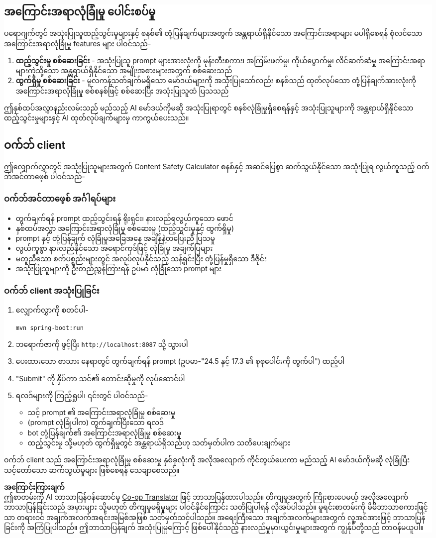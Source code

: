 ## အကြောင်းအရာလုံခြုံမှု ပေါင်းစပ်မှု

ပရောဂျက်တွင် အသုံးပြုသူထည့်သွင်းမှုများနှင့် စနစ်၏ တုံ့ပြန်ချက်များအတွက် အန္တရာယ်ရှိနိုင်သော အကြောင်းအရာများ မပါရှိစေရန် စုံလင်သော အကြောင်းအရာလုံခြုံမှု features များ ပါဝင်သည်-

1. **ထည့်သွင်းမှု စစ်ဆေးခြင်း** - အသုံးပြုသူ prompt များအားလုံးကို မုန်းတီးစကား၊ အကြမ်းဖက်မှု၊ ကိုယ်ပွောက်မှု၊ လိင်ဆက်ဆံမှု အကြောင်းအရာများကဲ့သို့သော အန္တရာယ်ရှိနိုင်သော အမျိုးအစားများအတွက် စစ်ဆေးသည်  
2. **ထွက်ရှိမှု စစ်ဆေးခြင်း** - မူလကန့်သတ်ချက်မရှိသော မော်ဒယ်များကို အသုံးပြုသော်လည်း စနစ်သည် ထုတ်လုပ်သော တုံ့ပြန်ချက်အားလုံးကို အကြောင်းအရာလုံခြုံမှု စစ်စနစ်ဖြင့် စစ်ဆေးပြီး အသုံးပြုသူထံ ပြသသည်  

ဤနှစ်ထပ်အလွှာနည်းလမ်းသည် မည်သည့် AI မော်ဒယ်ကိုမဆို အသုံးပြုရာတွင် စနစ်လုံခြုံမှုရှိစေရန်နှင့် အသုံးပြုသူများကို အန္တရာယ်ရှိနိုင်သော ထည့်သွင်းမှုများနှင့် AI ထုတ်လုပ်ချက်များမှ ကာကွယ်ပေးသည်။

## ဝက်ဘ် client

ဤလျှောက်လွှာတွင် အသုံးပြုသူများအတွက် Content Safety Calculator စနစ်နှင့် အဆင်ပြေစွာ ဆက်သွယ်နိုင်သော အသုံးပြုရ လွယ်ကူသည့် ဝက်ဘ်အင်တာဖေ့စ် ပါဝင်သည်-

### ဝက်ဘ်အင်တာဖေ့စ် အင်္ဂါရပ်များ

- တွက်ချက်ရန် prompt ထည့်သွင်းရန် ရိုးရှင်း၊ နားလည်ရလွယ်ကူသော ဖောင်  
- နှစ်ထပ်အလွှာ အကြောင်းအရာလုံခြုံမှု စစ်ဆေးမှု (ထည့်သွင်းမှုနှင့် ထွက်ရှိမှု)  
- prompt နှင့် တုံ့ပြန်ချက် လုံခြုံမှုအခြေအနေ အချိန်နဲ့တပြေးညီ ပြသမှု  
- လွယ်ကူစွာ နားလည်နိုင်သော အရောင်ကုဒ်ဖြင့် လုံခြုံမှု အချက်ပြများ  
- မတူညီသော စက်ပစ္စည်းများတွင် အလုပ်လုပ်နိုင်သည့် သန့်ရှင်းပြီး တုံ့ပြန်မှုရှိသော ဒီဇိုင်း  
- အသုံးပြုသူများကို ဦးတည်ညွှန်ကြားရန် ဥပမာ လုံခြုံသော prompt များ  

### ဝက်ဘ် client အသုံးပြုခြင်း

1. လျှောက်လွှာကို စတင်ပါ-  
   ```sh
   mvn spring-boot:run
   ```

2. ဘရောက်ဇာကို ဖွင့်ပြီး `http://localhost:8087` သို့ သွားပါ  

3. ပေးထားသော စာသား နေရာတွင် တွက်ချက်ရန် prompt (ဥပမာ-"24.5 နှင့် 17.3 ၏ စုစုပေါင်းကို တွက်ပါ") ထည့်ပါ  

4. "Submit" ကို နှိပ်ကာ သင်၏ တောင်းဆိုမှုကို လုပ်ဆောင်ပါ  

5. ရလဒ်များကို ကြည့်ရှုပါ၊ ၎င်းတွင် ပါဝင်သည်-  
   - သင့် prompt ၏ အကြောင်းအရာလုံခြုံမှု စစ်ဆေးမှု  
   - (prompt လုံခြုံပါက) တွက်ချက်ပြီးသော ရလဒ်  
   - bot တုံ့ပြန်ချက်၏ အကြောင်းအရာလုံခြုံမှု စစ်ဆေးမှု  
   - ထည့်သွင်းမှု သို့မဟုတ် ထွက်ရှိမှုတွင် အန္တရာယ်ရှိသည်ဟု သတ်မှတ်ပါက သတိပေးချက်များ  

ဝက်ဘ် client သည် အကြောင်းအရာလုံခြုံမှု စစ်ဆေးမှု နှစ်ခုလုံးကို အလိုအလျောက် ကိုင်တွယ်ပေးကာ မည်သည့် AI မော်ဒယ်ကိုမဆို လုံခြုံပြီး သင့်တော်သော ဆက်သွယ်မှုများ ဖြစ်စေရန် သေချာစေသည်။

**အကြောင်းကြားချက်**  
ဤစာတမ်းကို AI ဘာသာပြန်ဝန်ဆောင်မှု [Co-op Translator](https://github.com/Azure/co-op-translator) ဖြင့် ဘာသာပြန်ထားပါသည်။ တိကျမှုအတွက် ကြိုးစားပေမယ့် အလိုအလျောက် ဘာသာပြန်ခြင်းသည် အမှားများ သို့မဟုတ် တိကျမှုမရှိမှုများ ပါဝင်နိုင်ကြောင်း သတိပြုပါရန် လိုအပ်ပါသည်။ မူရင်းစာတမ်းကို မိမိဘာသာစကားဖြင့်သာ တရားဝင် အချက်အလက်အရင်းအမြစ်အဖြစ် သတ်မှတ်သင့်ပါသည်။ အရေးကြီးသော အချက်အလက်များအတွက် လူ့အင်အားဖြင့် ဘာသာပြန်ခြင်းကို အကြံပြုပါသည်။ ဤဘာသာပြန်ချက် အသုံးပြုမှုကြောင့် ဖြစ်ပေါ်နိုင်သည့် နားလည်မှုမှားယွင်းမှုများအတွက် ကျွန်ုပ်တို့သည် တာဝန်မယူပါ။